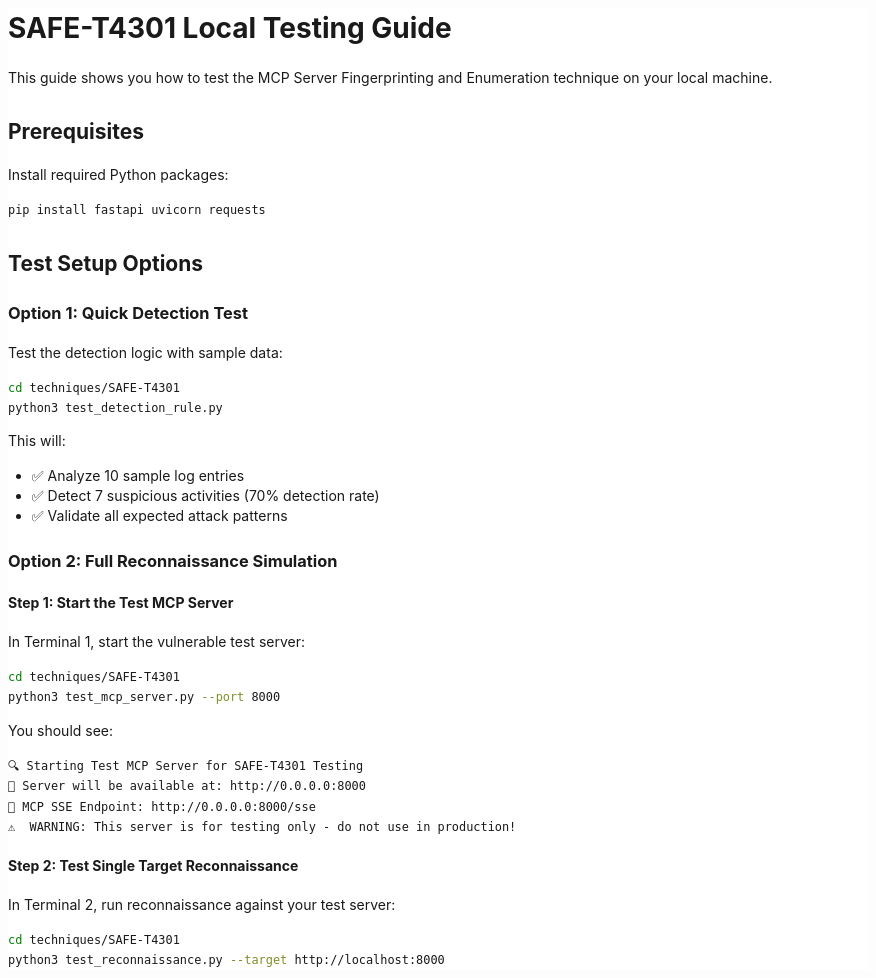 # SAFE-T4301 Local Testing Guide

This guide shows you how to test the MCP Server Fingerprinting and Enumeration technique on your local machine.

## Prerequisites

Install required Python packages:

```bash
pip install fastapi uvicorn requests
```

## Test Setup Options

### Option 1: Quick Detection Test

Test the detection logic with sample data:

```bash
cd techniques/SAFE-T4301
python3 test_detection_rule.py
```

This will:
- ✅ Analyze 10 sample log entries
- ✅ Detect 7 suspicious activities (70% detection rate)
- ✅ Validate all expected attack patterns

### Option 2: Full Reconnaissance Simulation

#### Step 1: Start the Test MCP Server

In Terminal 1, start the vulnerable test server:

```bash
cd techniques/SAFE-T4301
python3 test_mcp_server.py --port 8000
```

You should see:
```
🔍 Starting Test MCP Server for SAFE-T4301 Testing
📡 Server will be available at: http://0.0.0.0:8000
🔗 MCP SSE Endpoint: http://0.0.0.0:8000/sse
⚠️  WARNING: This server is for testing only - do not use in production!
```

#### Step 2: Test Single Target Reconnaissance

In Terminal 2, run reconnaissance against your test server:

```bash
cd techniques/SAFE-T4301
python3 test_reconnaissance.py --target http://localhost:8000
```
